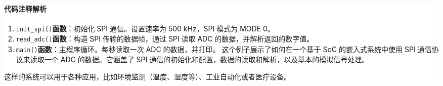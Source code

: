#### 代码注释解析

1. `init_spi()`**函数**：初始化 SPI 通信。设置速率为 500 kHz，SPI 模式为 MODE 0。
2. `read_adc()`**函数**：构造 SPI 传输的数据帧，通过 SPI 读取 ADC 的数据，并解析返回的数字值。
3. `main()`**函数**：主程序循环。每秒读取一次 ADC 的数据，并打印。
这个例子展示了如何在一个基于 SoC 的嵌入式系统中使用 SPI 通信协议来读取一个 ADC 的数据。它涵盖了 SPI 通信的初始化和配置，数据的读取和解析，以及基本的模拟信号处理。

这样的系统可以用于各种应用，比如环境监测（温度、湿度等）、工业自动化或者医疗设备。

